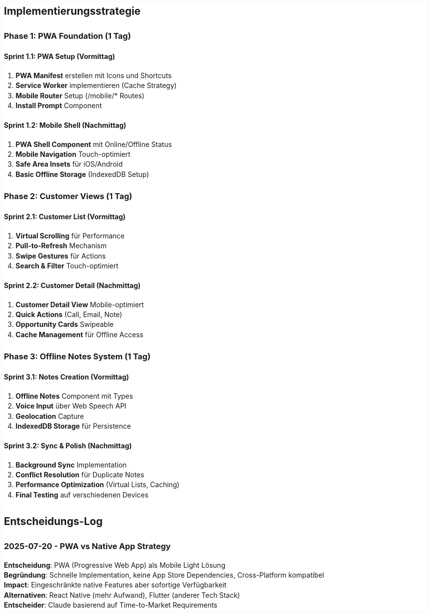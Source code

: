 ## Implementierungsstrategie

### Phase 1: PWA Foundation (1 Tag)

#### Sprint 1.1: PWA Setup (Vormittag)
1. **PWA Manifest** erstellen mit Icons und Shortcuts
2. **Service Worker** implementieren (Cache Strategy)
3. **Mobile Router** Setup (/mobile/* Routes)
4. **Install Prompt** Component

#### Sprint 1.2: Mobile Shell (Nachmittag)
1. **PWA Shell Component** mit Online/Offline Status
2. **Mobile Navigation** Touch-optimiert
3. **Safe Area Insets** für iOS/Android
4. **Basic Offline Storage** (IndexedDB Setup)

### Phase 2: Customer Views (1 Tag)

#### Sprint 2.1: Customer List (Vormittag)
1. **Virtual Scrolling** für Performance
2. **Pull-to-Refresh** Mechanism
3. **Swipe Gestures** für Actions
4. **Search & Filter** Touch-optimiert

#### Sprint 2.2: Customer Detail (Nachmittag)
1. **Customer Detail View** Mobile-optimiert
2. **Quick Actions** (Call, Email, Note)
3. **Opportunity Cards** Swipeable
4. **Cache Management** für Offline Access

### Phase 3: Offline Notes System (1 Tag)

#### Sprint 3.1: Notes Creation (Vormittag)
1. **Offline Notes** Component mit Types
2. **Voice Input** über Web Speech API
3. **Geolocation** Capture
4. **IndexedDB Storage** für Persistence

#### Sprint 3.2: Sync & Polish (Nachmittag)
1. **Background Sync** Implementation
2. **Conflict Resolution** für Duplicate Notes
3. **Performance Optimization** (Virtual Lists, Caching)
4. **Final Testing** auf verschiedenen Devices

## Entscheidungs-Log

### 2025-07-20 - PWA vs Native App Strategy
**Entscheidung**: PWA (Progressive Web App) als Mobile Light Lösung  
**Begründung**: Schnelle Implementation, keine App Store Dependencies, Cross-Platform kompatibel  
**Impact**: Eingeschränkte native Features aber sofortige Verfügbarkeit  
**Alternativen**: React Native (mehr Aufwand), Flutter (anderer Tech Stack)  
**Entscheider**: Claude basierend auf Time-to-Market Requirements
